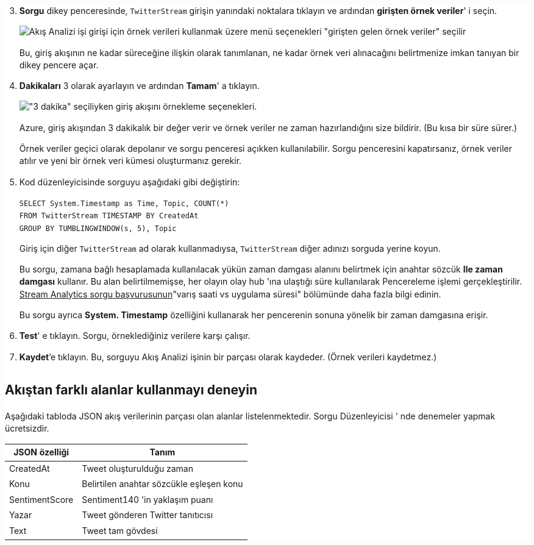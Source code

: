 3. **Sorgu** dikey penceresinde, `TwitterStream` girişin yanındaki noktalara tıklayın ve ardından **girişten örnek veriler**' i seçin.

    ![Akış Analizi işi girişi için örnek verileri kullanmak üzere menü seçenekleri "girişten gelen örnek veriler" seçilir](./media/stream-analytics-twitter-sentiment-analysis-trends/stream-analytics-create-sample-data-from-input.png)

    Bu, giriş akışının ne kadar süreceğine ilişkin olarak tanımlanan, ne kadar örnek veri alınacağını belirtmenize imkan tanıyan bir dikey pencere açar.

4. **Dakikaları** 3 olarak ayarlayın ve ardından **Tamam**' a tıklayın. 
    
    !["3 dakika" seçiliyken giriş akışını örnekleme seçenekleri.](./media/stream-analytics-twitter-sentiment-analysis-trends/stream-analytics-input-create-sample-data.png)

    Azure, giriş akışından 3 dakikalık bir değer verir ve örnek veriler ne zaman hazırlandığını size bildirir. (Bu kısa bir süre sürer.) 

    Örnek veriler geçici olarak depolanır ve sorgu penceresi açıkken kullanılabilir. Sorgu penceresini kapatırsanız, örnek veriler atılır ve yeni bir örnek veri kümesi oluşturmanız gerekir. 

5. Kod düzenleyicisinde sorguyu aşağıdaki gibi değiştirin:

    ```
    SELECT System.Timestamp as Time, Topic, COUNT(*)
    FROM TwitterStream TIMESTAMP BY CreatedAt
    GROUP BY TUMBLINGWINDOW(s, 5), Topic
    ```

    Giriş için diğer `TwitterStream` ad olarak kullanmadıysa, `TwitterStream` diğer adınızı sorguda yerine koyun.  

    Bu sorgu, zamana bağlı hesaplamada kullanılacak yükün zaman damgası alanını belirtmek için anahtar sözcük **Ile zaman damgası** kullanır. Bu alan belirtilmemişse, her olayın olay hub 'ına ulaştığı süre kullanılarak Pencereleme işlemi gerçekleştirilir. [Stream Analytics sorgu başvurusunun](https://docs.microsoft.com/stream-analytics-query/stream-analytics-query-language-reference)"varış saati vs uygulama süresi" bölümünde daha fazla bilgi edinin.

    Bu sorgu ayrıca **System. Timestamp** özelliğini kullanarak her pencerenin sonuna yönelik bir zaman damgasına erişir.

5. **Test**' e tıklayın. Sorgu, örneklediğiniz verilere karşı çalışır.
    
6. **Kaydet**’e tıklayın. Bu, sorguyu Akış Analizi işinin bir parçası olarak kaydeder. (Örnek verileri kaydetmez.)


## <a name="experiment-using-different-fields-from-the-stream"></a>Akıştan farklı alanlar kullanmayı deneyin 

Aşağıdaki tabloda JSON akış verilerinin parçası olan alanlar listelenmektedir. Sorgu Düzenleyicisi ' nde denemeler yapmak ücretsizdir.

|JSON özelliği | Tanım|
|--- | ---|
|CreatedAt | Tweet oluşturulduğu zaman|
|Konu | Belirtilen anahtar sözcükle eşleşen konu|
|SentimentScore | Sentiment140 'in yaklaşım puanı|
|Yazar | Tweet gönderen Twitter tanıtıcısı|
|Text | Tweet tam gövdesi|
